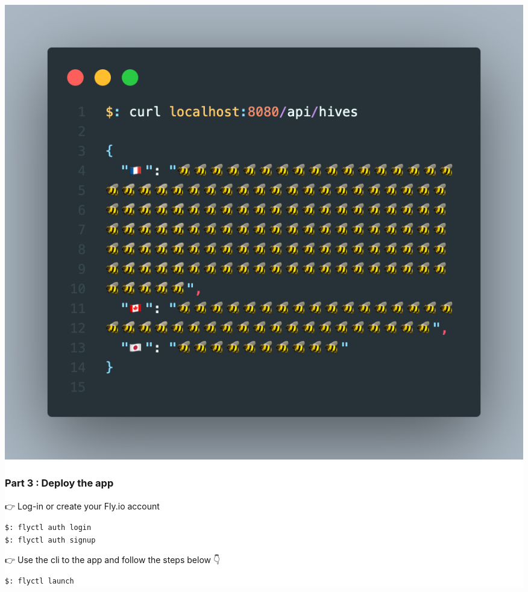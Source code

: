 ![Result when fetching the api](docs/assets/result.png "Result when fetching the api")

### Part 3 : Deploy the app

👉 Log-in or create your Fly.io account

```bash
$: flyctl auth login
$: flyctl auth signup
```

👉 Use the cli to the app and follow the steps below 👇

```bash
$: flyctl launch
```
